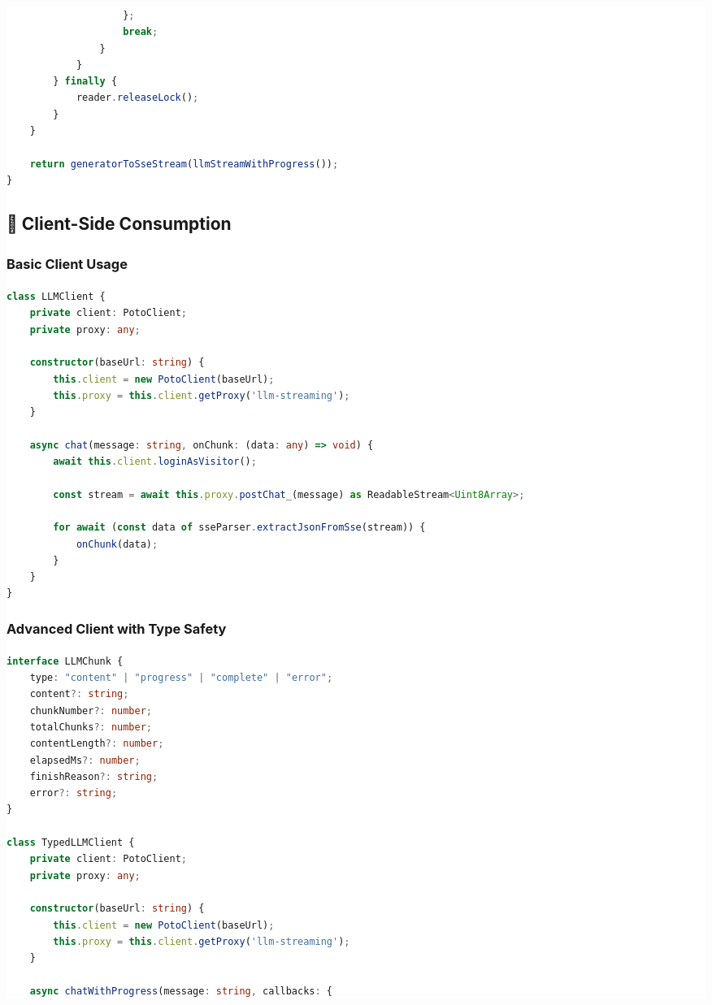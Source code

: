 ```typescript
                    };
                    break;
                }
            }
        } finally {
            reader.releaseLock();
        }
    }

    return generatorToSseStream(llmStreamWithProgress());
}
```

## 🔄 **Client-Side Consumption**

### **Basic Client Usage**

```typescript
class LLMClient {
    private client: PotoClient;
    private proxy: any;

    constructor(baseUrl: string) {
        this.client = new PotoClient(baseUrl);
        this.proxy = this.client.getProxy('llm-streaming');
    }

    async chat(message: string, onChunk: (data: any) => void) {
        await this.client.loginAsVisitor();
        
        const stream = await this.proxy.postChat_(message) as ReadableStream<Uint8Array>;
        
        for await (const data of sseParser.extractJsonFromSse(stream)) {
            onChunk(data);
        }
    }
}
```

### **Advanced Client with Type Safety**

```typescript
interface LLMChunk {
    type: "content" | "progress" | "complete" | "error";
    content?: string;
    chunkNumber?: number;
    totalChunks?: number;
    contentLength?: number;
    elapsedMs?: number;
    finishReason?: string;
    error?: string;
}

class TypedLLMClient {
    private client: PotoClient;
    private proxy: any;

    constructor(baseUrl: string) {
        this.client = new PotoClient(baseUrl);
        this.proxy = this.client.getProxy('llm-streaming');
    }

    async chatWithProgress(message: string, callbacks: {
```